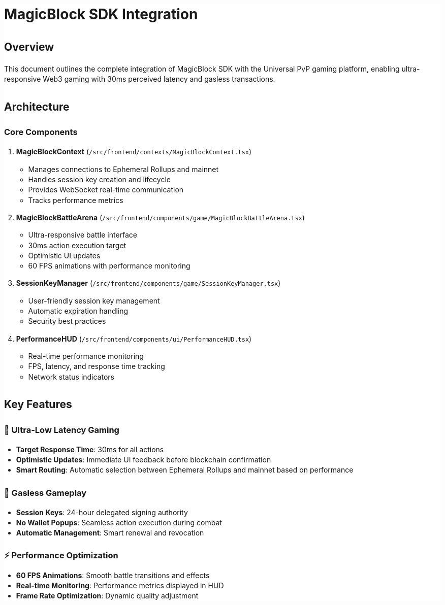 # MagicBlock SDK Integration

## Overview

This document outlines the complete integration of MagicBlock SDK with the Universal PvP gaming platform, enabling ultra-responsive Web3 gaming with 30ms perceived latency and gasless transactions.

## Architecture

### Core Components

1. **MagicBlockContext** (`/src/frontend/contexts/MagicBlockContext.tsx`)
   - Manages connections to Ephemeral Rollups and mainnet
   - Handles session key creation and lifecycle
   - Provides WebSocket real-time communication
   - Tracks performance metrics

2. **MagicBlockBattleArena** (`/src/frontend/components/game/MagicBlockBattleArena.tsx`)
   - Ultra-responsive battle interface
   - 30ms action execution target
   - Optimistic UI updates
   - 60 FPS animations with performance monitoring

3. **SessionKeyManager** (`/src/frontend/components/game/SessionKeyManager.tsx`)
   - User-friendly session key management
   - Automatic expiration handling
   - Security best practices

4. **PerformanceHUD** (`/src/frontend/components/ui/PerformanceHUD.tsx`)
   - Real-time performance monitoring
   - FPS, latency, and response time tracking
   - Network status indicators

## Key Features

### 🚀 Ultra-Low Latency Gaming
- **Target Response Time**: 30ms for all actions
- **Optimistic Updates**: Immediate UI feedback before blockchain confirmation
- **Smart Routing**: Automatic selection between Ephemeral Rollups and mainnet based on performance

### 🔑 Gasless Gameplay
- **Session Keys**: 24-hour delegated signing authority
- **No Wallet Popups**: Seamless action execution during combat
- **Automatic Management**: Smart renewal and revocation

### ⚡ Performance Optimization
- **60 FPS Animations**: Smooth battle transitions and effects
- **Real-time Monitoring**: Performance metrics displayed in HUD
- **Frame Rate Optimization**: Dynamic quality adjustment
